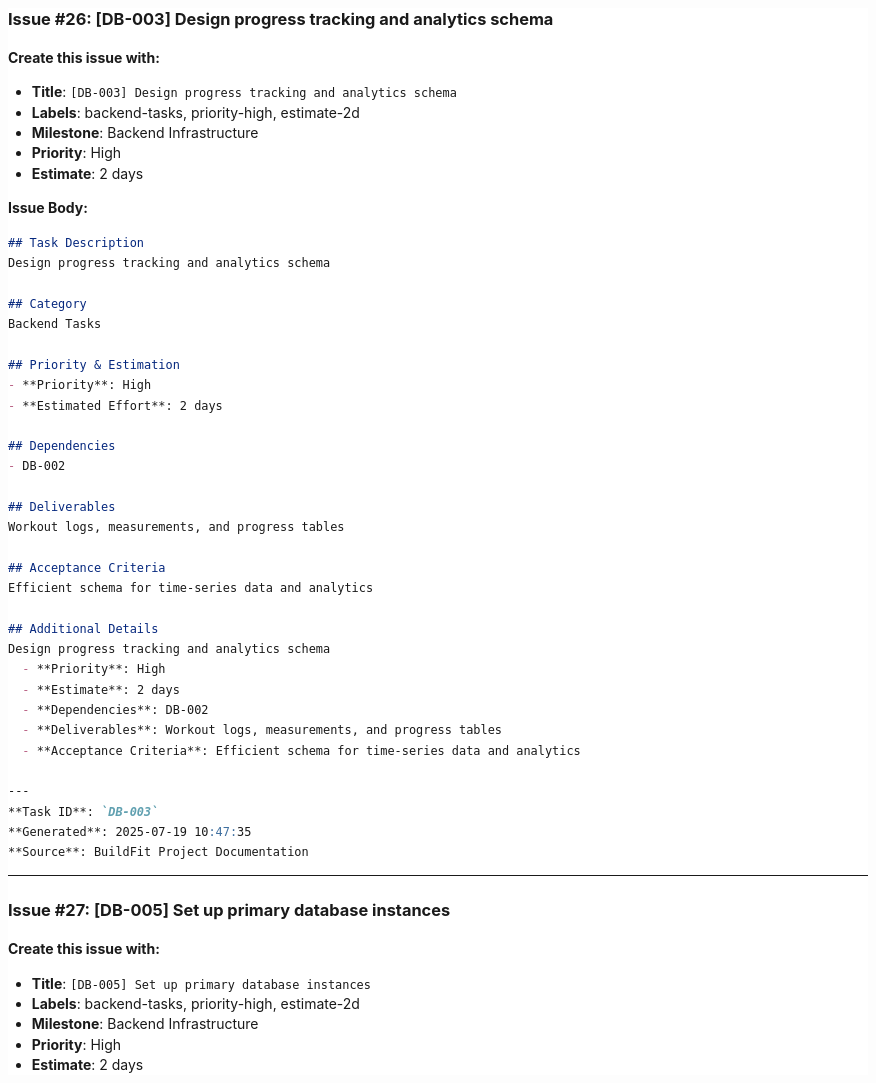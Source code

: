
### Issue #26: [DB-003] Design progress tracking and analytics schema

**Create this issue with:**
- **Title**: `[DB-003] Design progress tracking and analytics schema`
- **Labels**: backend-tasks, priority-high, estimate-2d
- **Milestone**: Backend Infrastructure
- **Priority**: High
- **Estimate**: 2 days

**Issue Body:**
```markdown
## Task Description
Design progress tracking and analytics schema

## Category
Backend Tasks

## Priority & Estimation
- **Priority**: High
- **Estimated Effort**: 2 days

## Dependencies
- DB-002

## Deliverables
Workout logs, measurements, and progress tables

## Acceptance Criteria
Efficient schema for time-series data and analytics

## Additional Details
Design progress tracking and analytics schema
  - **Priority**: High
  - **Estimate**: 2 days
  - **Dependencies**: DB-002
  - **Deliverables**: Workout logs, measurements, and progress tables
  - **Acceptance Criteria**: Efficient schema for time-series data and analytics

---
**Task ID**: `DB-003`  
**Generated**: 2025-07-19 10:47:35  
**Source**: BuildFit Project Documentation

```

---

### Issue #27: [DB-005] Set up primary database instances

**Create this issue with:**
- **Title**: `[DB-005] Set up primary database instances`
- **Labels**: backend-tasks, priority-high, estimate-2d
- **Milestone**: Backend Infrastructure
- **Priority**: High
- **Estimate**: 2 days
